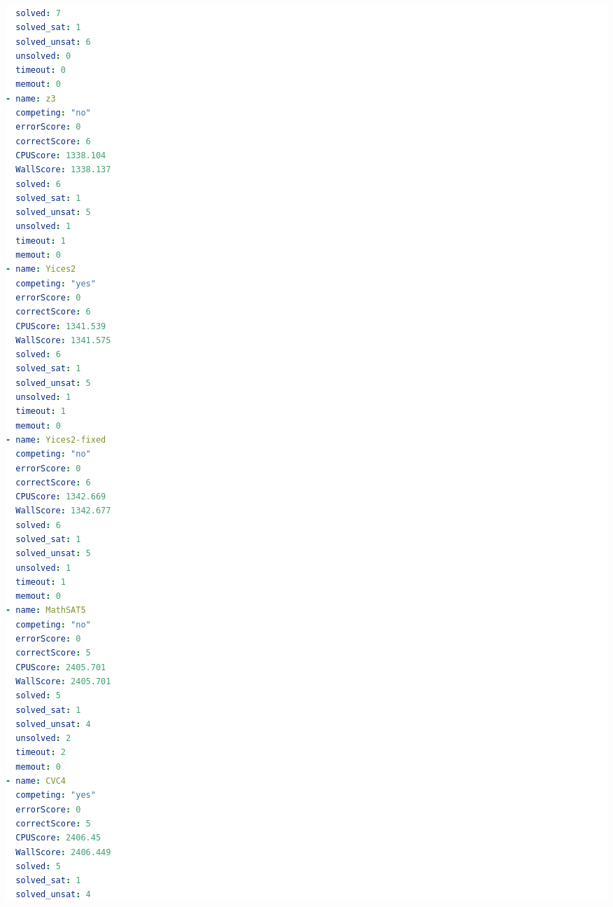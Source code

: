 ```yaml
  solved: 7
  solved_sat: 1
  solved_unsat: 6
  unsolved: 0
  timeout: 0
  memout: 0
- name: z3
  competing: "no"
  errorScore: 0
  correctScore: 6
  CPUScore: 1338.104
  WallScore: 1338.137
  solved: 6
  solved_sat: 1
  solved_unsat: 5
  unsolved: 1
  timeout: 1
  memout: 0
- name: Yices2
  competing: "yes"
  errorScore: 0
  correctScore: 6
  CPUScore: 1341.539
  WallScore: 1341.575
  solved: 6
  solved_sat: 1
  solved_unsat: 5
  unsolved: 1
  timeout: 1
  memout: 0
- name: Yices2-fixed
  competing: "no"
  errorScore: 0
  correctScore: 6
  CPUScore: 1342.669
  WallScore: 1342.677
  solved: 6
  solved_sat: 1
  solved_unsat: 5
  unsolved: 1
  timeout: 1
  memout: 0
- name: MathSAT5
  competing: "no"
  errorScore: 0
  correctScore: 5
  CPUScore: 2405.701
  WallScore: 2405.701
  solved: 5
  solved_sat: 1
  solved_unsat: 4
  unsolved: 2
  timeout: 2
  memout: 0
- name: CVC4
  competing: "yes"
  errorScore: 0
  correctScore: 5
  CPUScore: 2406.45
  WallScore: 2406.449
  solved: 5
  solved_sat: 1
  solved_unsat: 4
```